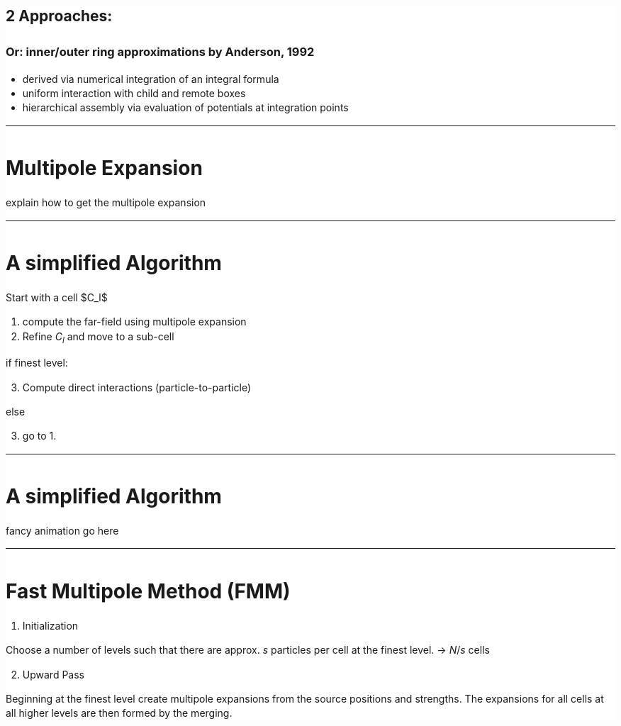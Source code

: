 ## 2 Approaches: 

### Or: inner/outer ring approximations by Anderson, 1992
- derived via numerical integration of an integral formula
- uniform interaction with child and remote boxes
- hierarchical assembly via evaluation of potentials at integration points


---

# Multipole Expansion

explain how to get the multipole expansion

---

# A simplified Algorithm

<p style="text-align:left;"> Start with a cell $C_l$</p>

1. compute the far-field using multipole expansion
2. Refine $C_l$ and move to a sub-cell
   
<p style="text-align:left;">if finest level:</p>
  
3. Compute direct interactions (particle-to-particle)
   
<p style="text-align:left;">else</p>

3. go to 1.


---

# A simplified Algorithm

fancy animation go here


---

# Fast Multipole Method (FMM)

1. Initialization
 
  Choose a number of levels such that there are approx. $s$ particles per cell at the finest level. $\to$ $N/s$ cells
  
2. Upward Pass
 
 Beginning at the finest level create multipole expansions from the source positions and strengths. The expansions for all cells at all higher levels are then formed by the merging.
